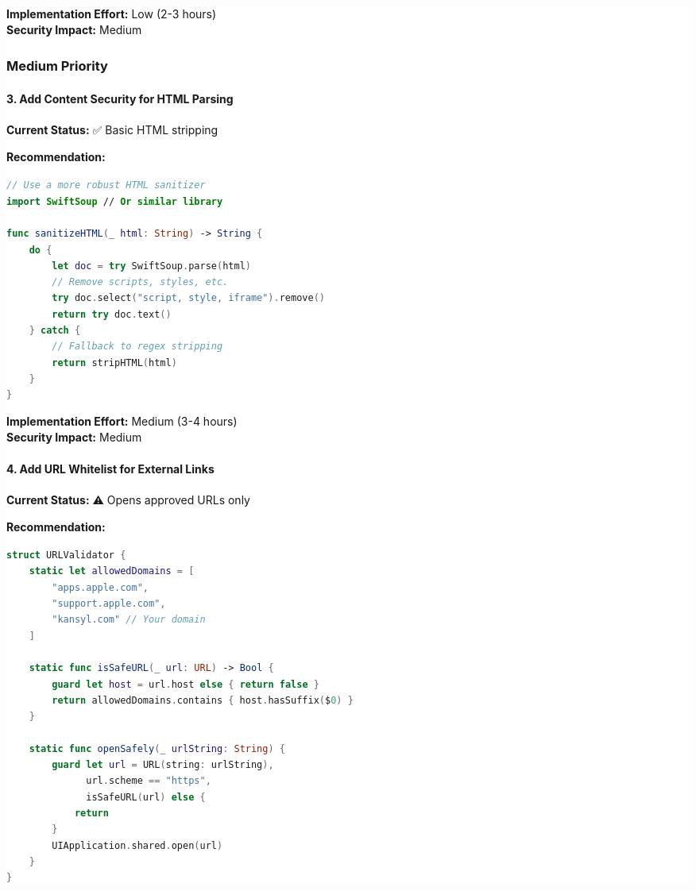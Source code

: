 **Implementation Effort:** Low (2-3 hours)  
**Security Impact:** Medium

### Medium Priority

#### 3. Add Content Security for HTML Parsing
**Current Status:** ✅ Basic HTML stripping

**Recommendation:**
```swift
// Use a more robust HTML sanitizer
import SwiftSoup // Or similar library

func sanitizeHTML(_ html: String) -> String {
    do {
        let doc = try SwiftSoup.parse(html)
        // Remove scripts, styles, etc.
        try doc.select("script, style, iframe").remove()
        return try doc.text()
    } catch {
        // Fallback to regex stripping
        return stripHTML(html)
    }
}
```

**Implementation Effort:** Medium (3-4 hours)  
**Security Impact:** Medium

#### 4. Add URL Whitelist for External Links
**Current Status:** ⚠️ Opens approved URLs only

**Recommendation:**
```swift
struct URLValidator {
    static let allowedDomains = [
        "apps.apple.com",
        "support.apple.com",
        "kansyl.com" // Your domain
    ]
    
    static func isSafeURL(_ url: URL) -> Bool {
        guard let host = url.host else { return false }
        return allowedDomains.contains { host.hasSuffix($0) }
    }
    
    static func openSafely(_ urlString: String) {
        guard let url = URL(string: urlString),
              url.scheme == "https",
              isSafeURL(url) else {
            return
        }
        UIApplication.shared.open(url)
    }
}
```
